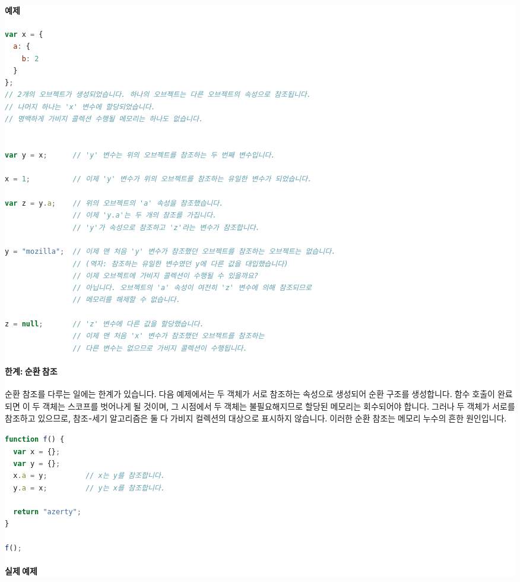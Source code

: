 #### 예제

```js
var x = {
  a: {
    b: 2
  }
};
// 2개의 오브젝트가 생성되었습니다. 하나의 오브젝트는 다른 오브젝트의 속성으로 참조됩니다.
// 나머지 하나는 'x' 변수에 할당되었습니다.
// 명백하게 가비지 콜렉션 수행될 메모리는 하나도 없습니다.


var y = x;      // 'y' 변수는 위의 오브젝트를 참조하는 두 번째 변수입니다.

x = 1;          // 이제 'y' 변수가 위의 오브젝트를 참조하는 유일한 변수가 되었습니다.

var z = y.a;    // 위의 오브젝트의 'a' 속성을 참조했습니다.
                // 이제 'y.a'는 두 개의 참조를 가집니다.
                // 'y'가 속성으로 참조하고 'z'라는 변수가 참조합니다.

y = "mozilla";  // 이제 맨 처음 'y' 변수가 참조했던 오브젝트를 참조하는 오브젝트는 없습니다.
                // (역자: 참조하는 유일한 변수였던 y에 다른 값을 대입했습니다)
                // 이제 오브젝트에 가비지 콜렉션이 수행될 수 있을까요?
                // 아닙니다. 오브젝트의 'a' 속성이 여전히 'z' 변수에 의해 참조되므로
                // 메모리를 해제할 수 없습니다.

z = null;       // 'z' 변수에 다른 값을 할당했습니다.
                // 이제 맨 처음 'x' 변수가 참조했던 오브젝트를 참조하는
                // 다른 변수는 없으므로 가비지 콜렉션이 수행됩니다.
```

#### 한계: 순환 참조

순환 참조를 다루는 일에는 한계가 있습니다. 다음 예제에서는 두 객체가 서로 참조하는 속성으로 생성되어 순환 구조를 생성합니다. 함수 호출이 완료되면 이 두 객체는 스코프를 벗어나게 될 것이며, 그 시점에서 두 객체는 불필요해지므로 할당된 메모리는 회수되어야 합니다. 그러나 두 객체가 서로를 참조하고 있으므로, 참조-세기 알고리즘은 둘 다 가비지 컬렉션의 대상으로 표시하지 않습니다. 이러한 순환 참조는 메모리 누수의 흔한 원인입니다.

```js
function f() {
  var x = {};
  var y = {};
  x.a = y;         // x는 y를 참조합니다.
  y.a = x;         // y는 x를 참조합니다.

  return "azerty";
}

f();
```

#### 실제 예제

